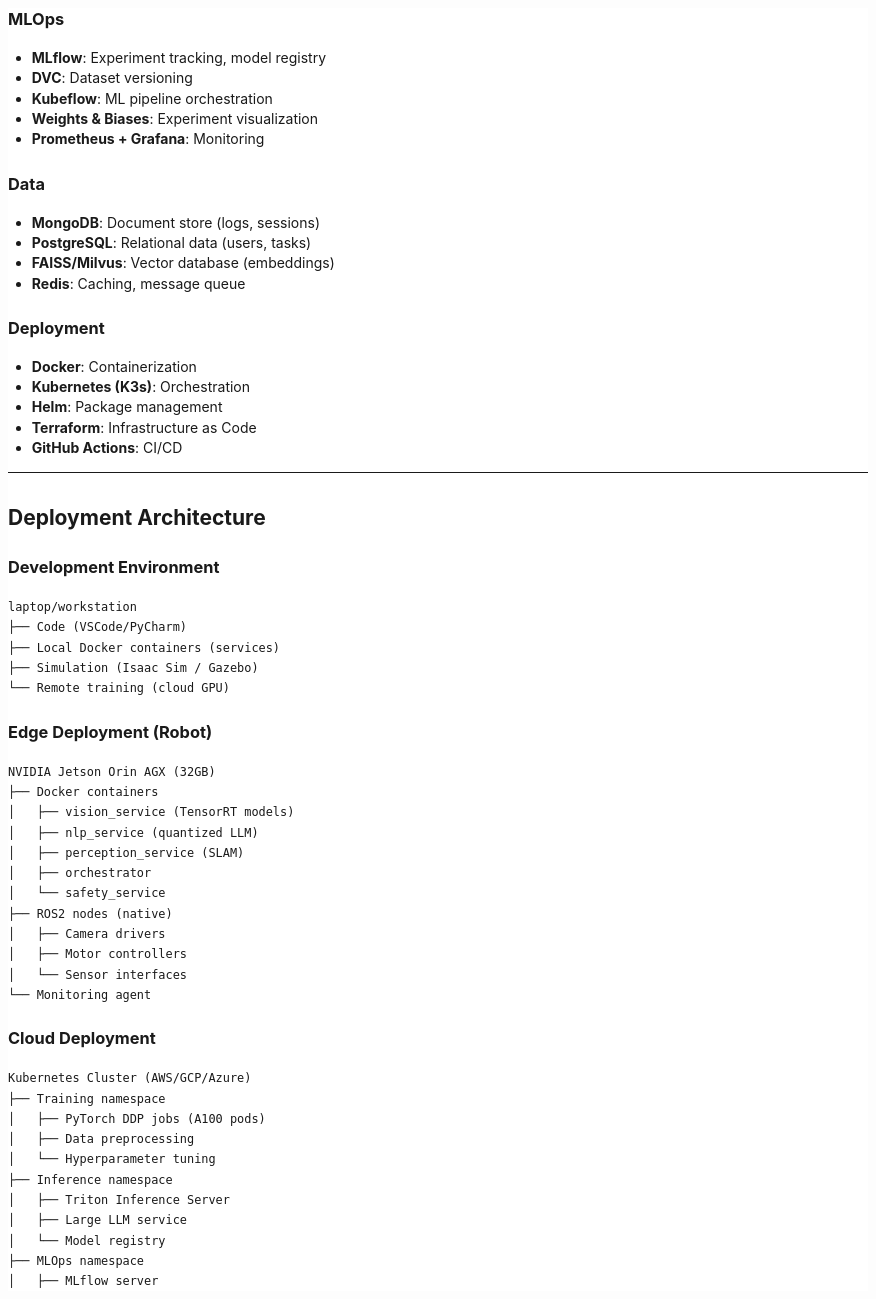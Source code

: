 ### MLOps
- **MLflow**: Experiment tracking, model registry
- **DVC**: Dataset versioning
- **Kubeflow**: ML pipeline orchestration
- **Weights & Biases**: Experiment visualization
- **Prometheus + Grafana**: Monitoring

### Data
- **MongoDB**: Document store (logs, sessions)
- **PostgreSQL**: Relational data (users, tasks)
- **FAISS/Milvus**: Vector database (embeddings)
- **Redis**: Caching, message queue

### Deployment
- **Docker**: Containerization
- **Kubernetes (K3s)**: Orchestration
- **Helm**: Package management
- **Terraform**: Infrastructure as Code
- **GitHub Actions**: CI/CD

---

## Deployment Architecture

### Development Environment
```
laptop/workstation
├── Code (VSCode/PyCharm)
├── Local Docker containers (services)
├── Simulation (Isaac Sim / Gazebo)
└── Remote training (cloud GPU)
```

### Edge Deployment (Robot)
```
NVIDIA Jetson Orin AGX (32GB)
├── Docker containers
│   ├── vision_service (TensorRT models)
│   ├── nlp_service (quantized LLM)
│   ├── perception_service (SLAM)
│   ├── orchestrator
│   └── safety_service
├── ROS2 nodes (native)
│   ├── Camera drivers
│   ├── Motor controllers
│   └── Sensor interfaces
└── Monitoring agent
```

### Cloud Deployment
```
Kubernetes Cluster (AWS/GCP/Azure)
├── Training namespace
│   ├── PyTorch DDP jobs (A100 pods)
│   ├── Data preprocessing
│   └── Hyperparameter tuning
├── Inference namespace
│   ├── Triton Inference Server
│   ├── Large LLM service
│   └── Model registry
├── MLOps namespace
│   ├── MLflow server
```